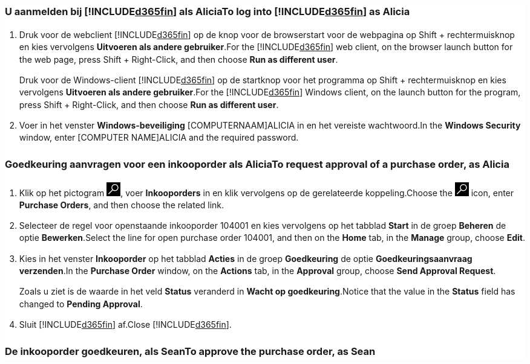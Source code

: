 ### <a name="to-log-into-included365finincludesd365finmdmd-as-alicia"></a><span data-ttu-id="d41b6-206">U aanmelden bij [!INCLUDE[d365fin](includes/d365fin_md.md)] als Alicia</span><span class="sxs-lookup"><span data-stu-id="d41b6-206">To log into [!INCLUDE[d365fin](includes/d365fin_md.md)] as Alicia</span></span>  

1.  <span data-ttu-id="d41b6-207">Druk voor de webclient [!INCLUDE[d365fin](includes/d365fin_md.md)] op de knop voor de browserstart voor de webpagina op Shift + rechtermuisknop en kies vervolgens **Uitvoeren als andere gebruiker**.</span><span class="sxs-lookup"><span data-stu-id="d41b6-207">For the [!INCLUDE[d365fin](includes/d365fin_md.md)] web client, on the browser launch button for the web page, press Shift + Right-Click, and then choose **Run as different user**.</span></span>  

    <span data-ttu-id="d41b6-208">Druk voor de Windows-client [!INCLUDE[d365fin](includes/d365fin_md.md)] op de startknop voor het programma op Shift + rechtermuisknop en kies vervolgens **Uitvoeren als andere gebruiker**.</span><span class="sxs-lookup"><span data-stu-id="d41b6-208">For the [!INCLUDE[d365fin](includes/d365fin_md.md)] Windows client, on the launch button for the program, press Shift + Right-Click, and then choose **Run as different user**.</span></span>  

2.  <span data-ttu-id="d41b6-209">Voer in het venster **Windows-beveiliging** [COMPUTERNAAM]ALICIA in en het vereiste wachtwoord.</span><span class="sxs-lookup"><span data-stu-id="d41b6-209">In the **Windows Security** window, enter [COMPUTER NAME]ALICIA and the required password.</span></span>  

### <a name="to-request-approval-of-a-purchase-order-as-alicia"></a><span data-ttu-id="d41b6-210">Goedkeuring aanvragen voor een inkooporder als Alicia</span><span class="sxs-lookup"><span data-stu-id="d41b6-210">To request approval of a purchase order, as Alicia</span></span>  

1.  <span data-ttu-id="d41b6-211">Klik op het pictogram ![Zoeken naar pagina of rapport](media/ui-search/search_small.png "pictogram Zoeken naar pagina of rapport"), voer **Inkooporders** in en klik vervolgens op de gerelateerde koppeling.</span><span class="sxs-lookup"><span data-stu-id="d41b6-211">Choose the ![Search for Page or Report](media/ui-search/search_small.png "Search for Page or Report icon") icon, enter **Purchase Orders**, and then choose the related link.</span></span>  
2.  <span data-ttu-id="d41b6-212">Selecteer de regel voor openstaande inkooporder 104001 en kies vervolgens op het tabblad **Start** in de groep **Beheren** de optie **Bewerken**.</span><span class="sxs-lookup"><span data-stu-id="d41b6-212">Select the line for open purchase order 104001, and then on the **Home** tab, in the **Manage** group, choose **Edit**.</span></span>  
3.  <span data-ttu-id="d41b6-213">Kies in het venster **Inkooporder** op het tabblad **Acties** in de groep **Goedkeuring** de optie **Goedkeuringsaanvraag verzenden**.</span><span class="sxs-lookup"><span data-stu-id="d41b6-213">In the **Purchase Order** window, on the **Actions** tab, in the **Approval** group, choose **Send Approval Request**.</span></span>  

    <span data-ttu-id="d41b6-214">Zoals u ziet is de waarde in het veld **Status** veranderd in **Wacht op goedkeuring**.</span><span class="sxs-lookup"><span data-stu-id="d41b6-214">Notice that the value in the **Status** field has changed to **Pending Approval**.</span></span>  

4.  <span data-ttu-id="d41b6-215">Sluit [!INCLUDE[d365fin](includes/d365fin_md.md)] af.</span><span class="sxs-lookup"><span data-stu-id="d41b6-215">Close [!INCLUDE[d365fin](includes/d365fin_md.md)].</span></span>  

### <a name="to-approve-the-purchase-order-as-sean"></a><span data-ttu-id="d41b6-216">De inkooporder goedkeuren, als Sean</span><span class="sxs-lookup"><span data-stu-id="d41b6-216">To approve the purchase order, as Sean</span></span>  
